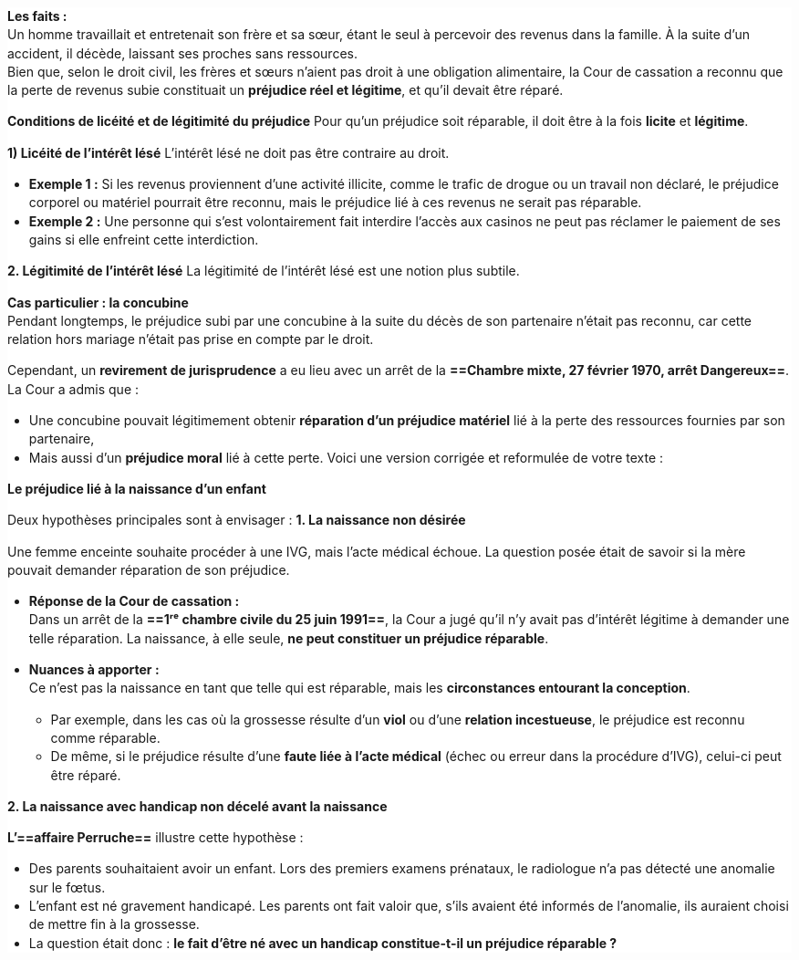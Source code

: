 **Les faits :**  
Un homme travaillait et entretenait son frère et sa sœur, étant le seul à percevoir des revenus dans la famille. À la suite d’un accident, il décède, laissant ses proches sans ressources.  
Bien que, selon le droit civil, les frères et sœurs n’aient pas droit à une obligation alimentaire, la Cour de cassation a reconnu que la perte de revenus subie constituait un **préjudice réel et légitime**, et qu’il devait être réparé.

**Conditions de licéité et de légitimité du préjudice**
Pour qu’un préjudice soit réparable, il doit être à la fois **licite** et **légitime**.

**1)  Licéité de l’intérêt lésé**
L’intérêt lésé ne doit pas être contraire au droit.

- **Exemple 1 :** Si les revenus proviennent d’une activité illicite, comme le trafic de drogue ou un travail non déclaré, le préjudice corporel ou matériel pourrait être reconnu, mais le préjudice lié à ces revenus ne serait pas réparable.
- **Exemple 2 :** Une personne qui s’est volontairement fait interdire l’accès aux casinos ne peut pas réclamer le paiement de ses gains si elle enfreint cette interdiction.

**2. Légitimité de l’intérêt lésé**
La légitimité de l’intérêt lésé est une notion plus subtile.

**Cas particulier : la concubine**  
Pendant longtemps, le préjudice subi par une concubine à la suite du décès de son partenaire n’était pas reconnu, car cette relation hors mariage n’était pas prise en compte par le droit.

Cependant, un **revirement de jurisprudence** a eu lieu avec un arrêt de la **==Chambre mixte, 27 février 1970, arrêt Dangereux==**. La Cour a admis que :
- Une concubine pouvait légitimement obtenir **réparation d’un préjudice matériel** lié à la perte des ressources fournies par son partenaire,
- Mais aussi d’un **préjudice moral** lié à cette perte.
Voici une version corrigée et reformulée de votre texte :

**Le préjudice lié à la naissance d’un enfant**

Deux hypothèses principales sont à envisager :
**1. La naissance non désirée**

Une femme enceinte souhaite procéder à une IVG, mais l’acte médical échoue. La question posée était de savoir si la mère pouvait demander réparation de son préjudice.

- **Réponse de la Cour de cassation :**  
    Dans un arrêt de la **==1ʳᵉ chambre civile du 25 juin 1991==**, la Cour a jugé qu’il n’y avait pas d’intérêt légitime à demander une telle réparation. La naissance, à elle seule, **ne peut constituer un préjudice réparable**.

- **Nuances à apporter :**  
    Ce n’est pas la naissance en tant que telle qui est réparable, mais les **circonstances entourant la conception**.
    - Par exemple, dans les cas où la grossesse résulte d’un **viol** ou d’une **relation incestueuse**, le préjudice est reconnu comme réparable.
    - De même, si le préjudice résulte d’une **faute liée à l’acte médical** (échec ou erreur dans la procédure d’IVG), celui-ci peut être réparé.

**2. La naissance avec handicap non décelé avant la naissance**

**L’==affaire Perruche==** illustre cette hypothèse :
- Des parents souhaitaient avoir un enfant. Lors des premiers examens prénataux, le radiologue n’a pas détecté une anomalie sur le fœtus.
- L’enfant est né gravement handicapé. Les parents ont fait valoir que, s’ils avaient été informés de l’anomalie, ils auraient choisi de mettre fin à la grossesse.
- La question était donc : **le fait d’être né avec un handicap constitue-t-il un préjudice réparable ?**
